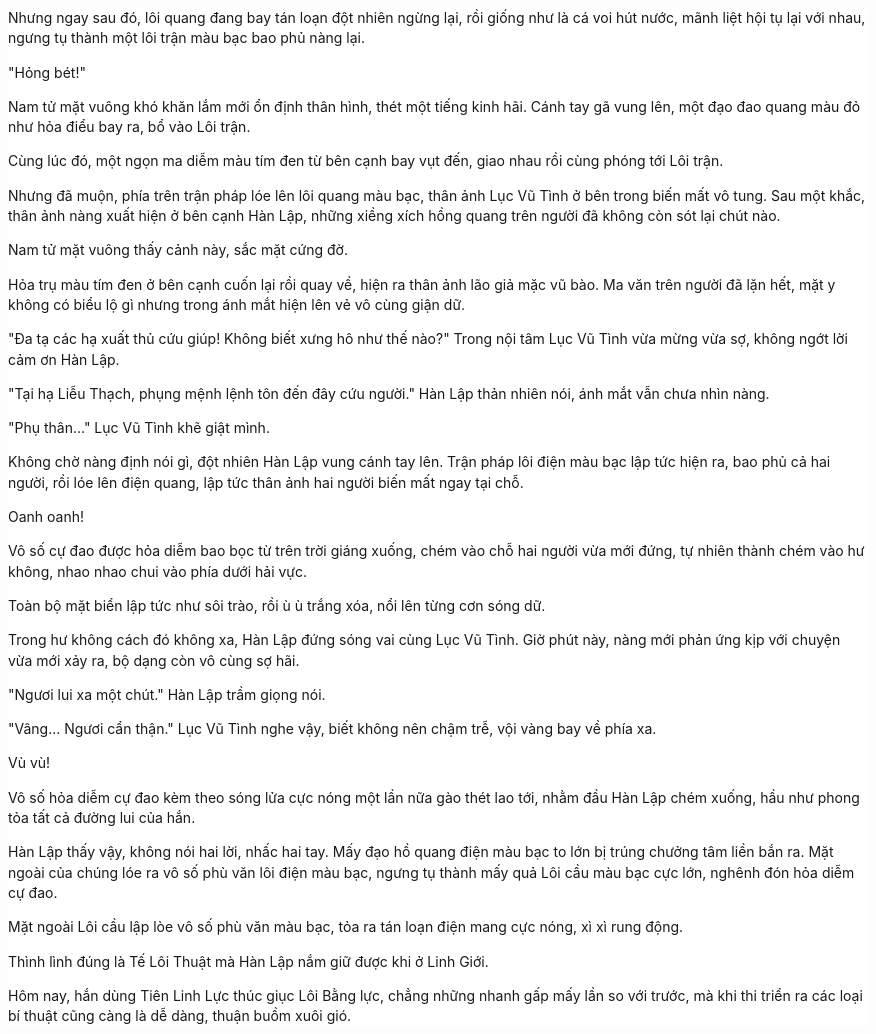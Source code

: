Nhưng ngay sau đó, lôi quang đang bay tán loạn đột nhiên ngừng lại, rồi giống như là cá voi hút nước, mãnh liệt hội tụ lại với nhau, ngưng tụ thành một lôi trận màu bạc bao phủ nàng lại.

"Hỏng bét!"

Nam tử mặt vuông khó khăn lắm mới ổn định thân hình, thét một tiếng kinh hãi. Cánh tay gã vung lên, một đạo đao quang màu đỏ như hỏa điểu bay ra, bổ vào Lôi trận.

Cùng lúc đó, một ngọn ma diễm màu tím đen từ bên cạnh bay vụt đến, giao nhau rồi cùng phóng tới Lôi trận.

Nhưng đã muộn, phía trên trận pháp lóe lên lôi quang màu bạc, thân ảnh Lục Vũ Tình ở bên trong biến mất vô tung. Sau một khắc, thân ảnh nàng xuất hiện ở bên cạnh Hàn Lập, những xiềng xích hồng quang trên người đã không còn sót lại chút nào.

Nam tử mặt vuông thấy cảnh này, sắc mặt cứng đờ.

Hỏa trụ màu tím đen ở bên cạnh cuốn lại rồi quay về, hiện ra thân ảnh lão giả mặc vũ bào. Ma văn trên người đã lặn hết, mặt y không có biểu lộ gì nhưng trong ánh mắt hiện lên vẻ vô cùng giận dữ.

"Đa tạ các hạ xuất thủ cứu giúp! Không biết xưng hô như thế nào?" Trong nội tâm Lục Vũ Tình vừa mừng vừa sợ, không ngớt lời cảm ơn Hàn Lập.

"Tại hạ Liễu Thạch, phụng mệnh lệnh tôn đến đây cứu người." Hàn Lập thản nhiên nói, ánh mắt vẫn chưa nhìn nàng.

"Phụ thân..." Lục Vũ Tình khẽ giật mình.

Không chờ nàng định nói gì, đột nhiên Hàn Lập vung cánh tay lên. Trận pháp lôi điện màu bạc lập tức hiện ra, bao phủ cả hai người, rồi lóe lên điện quang, lập tức thân ảnh hai người biến mất ngay tại chỗ.

Oanh oanh!

Vô số cự đao được hỏa diễm bao bọc từ trên trời giáng xuống, chém vào chỗ hai người vừa mới đứng, tự nhiên thành chém vào hư không, nhao nhao chui vào phía dưới hải vực.

Toàn bộ mặt biển lập tức như sôi trào, rồi ù ù trắng xóa, nổi lên từng cơn sóng dữ.

Trong hư không cách đó không xa, Hàn Lập đứng sóng vai cùng Lục Vũ Tình. Giờ phút này, nàng mới phản ứng kịp với chuyện vừa mới xảy ra, bộ dạng còn vô cùng sợ hãi.

"Ngươi lui xa một chút." Hàn Lập trầm giọng nói.

"Vâng... Ngươi cẩn thận." Lục Vũ Tình nghe vậy, biết không nên chậm trễ, vội vàng bay về phía xa.

Vù vù!

Vô số hỏa diễm cự đao kèm theo sóng lửa cực nóng một lần nữa gào thét lao tới, nhằm đầu Hàn Lập chém xuống, hầu như phong tỏa tất cả đường lui của hắn.

Hàn Lập thấy vậy, không nói hai lời, nhấc hai tay. Mấy đạo hồ quang điện màu bạc to lớn bị trúng chưởng tâm liền bắn ra. Mặt ngoài của chúng lóe ra vô số phù văn lôi điện màu bạc, ngưng tụ thành mấy quả Lôi cầu màu bạc cực lớn, nghênh đón hỏa diễm cự đao.

Mặt ngoài Lôi cầu lập lòe vô số phù văn màu bạc, tỏa ra tán loạn điện mang cực nóng, xì xì rung động.

Thình lình đúng là Tế Lôi Thuật mà Hàn Lập nắm giữ được khi ở Linh Giới.

Hôm nay, hắn dùng Tiên Linh Lực thúc giục Lôi Bằng lực, chẳng những nhanh gấp mấy lần so với trước, mà khi thi triển ra các loại bí thuật cũng càng là dễ dàng, thuận buồm xuôi gió.
